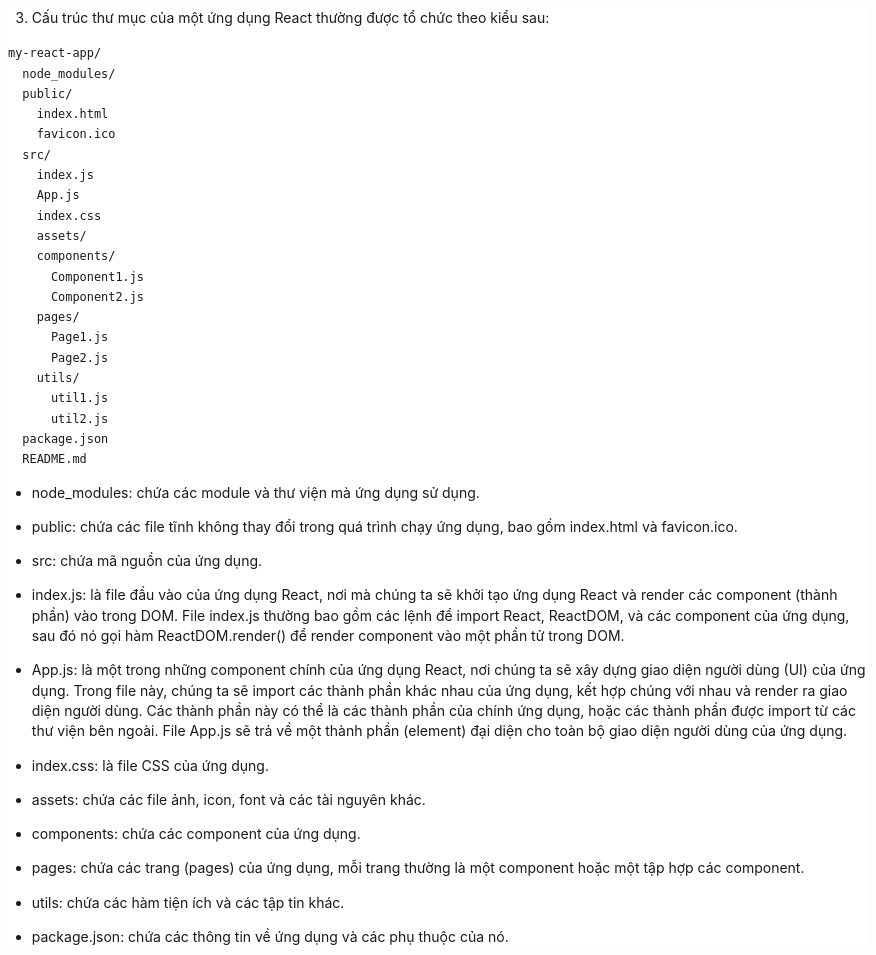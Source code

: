3. Cấu trúc thư mục của một ứng dụng React thường được tổ chức theo kiểu sau:

```
my-react-app/
  node_modules/
  public/
    index.html
    favicon.ico
  src/
    index.js
    App.js
    index.css
    assets/
    components/
      Component1.js
      Component2.js
    pages/
      Page1.js
      Page2.js
    utils/
      util1.js
      util2.js
  package.json
  README.md
```

- node_modules: chứa các module và thư viện mà ứng dụng sử dụng.

- public: chứa các file tĩnh không thay đổi trong quá trình chạy ứng dụng, bao gồm index.html và favicon.ico.

- src: chứa mã nguồn của ứng dụng.

- index.js: là file đầu vào của ứng dụng React, nơi mà chúng ta sẽ khởi tạo ứng dụng React và render các component (thành phần) vào trong DOM. File index.js thường bao gồm các lệnh để import React, ReactDOM, và các component của ứng dụng, sau đó nó gọi hàm ReactDOM.render() để render component vào một phần tử trong DOM.

- App.js: là một trong những component chính của ứng dụng React, nơi chúng ta sẽ xây dựng giao diện người dùng (UI) của ứng dụng. Trong file này, chúng ta sẽ import các thành phần khác nhau của ứng dụng, kết hợp chúng với nhau và render ra giao diện người dùng. Các thành phần này có thể là các thành phần của chính ứng dụng, hoặc các thành phần được import từ các thư viện bên ngoài. File App.js sẽ trả về một thành phần (element) đại diện cho toàn bộ giao diện người dùng của ứng dụng.

- index.css: là file CSS của ứng dụng.

- assets: chứa các file ảnh, icon, font và các tài nguyên khác.

- components: chứa các component của ứng dụng.

- pages: chứa các trang (pages) của ứng dụng, mỗi trang thường là một component hoặc một tập hợp các component.

- utils: chứa các hàm tiện ích và các tập tin khác.

- package.json: chứa các thông tin về ứng dụng và các phụ thuộc của nó.
